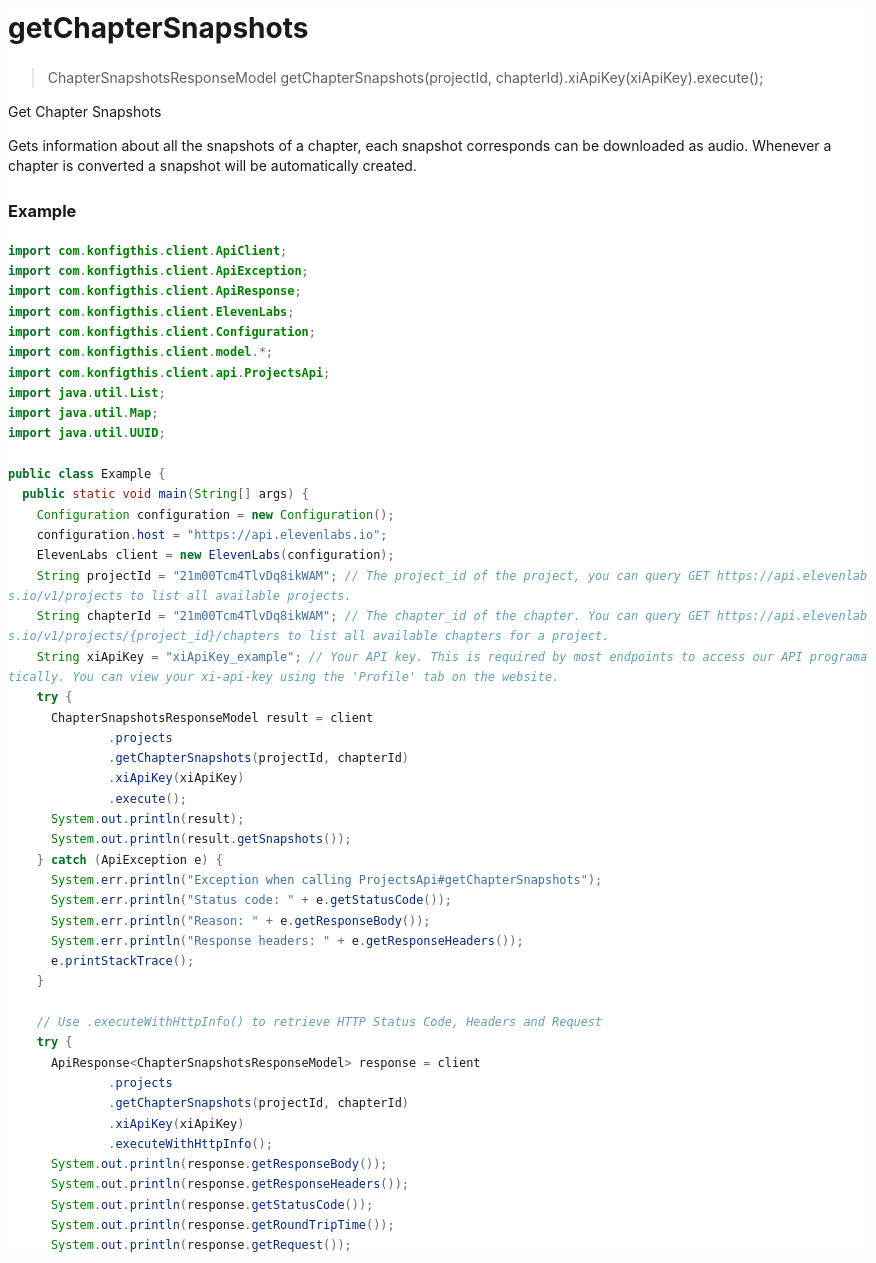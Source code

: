 <a name="getChapterSnapshots"></a>
# **getChapterSnapshots**
> ChapterSnapshotsResponseModel getChapterSnapshots(projectId, chapterId).xiApiKey(xiApiKey).execute();

Get Chapter Snapshots

Gets information about all the snapshots of a chapter, each snapshot corresponds can be downloaded as audio. Whenever a chapter is converted a snapshot will be automatically created.

### Example
```java
import com.konfigthis.client.ApiClient;
import com.konfigthis.client.ApiException;
import com.konfigthis.client.ApiResponse;
import com.konfigthis.client.ElevenLabs;
import com.konfigthis.client.Configuration;
import com.konfigthis.client.model.*;
import com.konfigthis.client.api.ProjectsApi;
import java.util.List;
import java.util.Map;
import java.util.UUID;

public class Example {
  public static void main(String[] args) {
    Configuration configuration = new Configuration();
    configuration.host = "https://api.elevenlabs.io";
    ElevenLabs client = new ElevenLabs(configuration);
    String projectId = "21m00Tcm4TlvDq8ikWAM"; // The project_id of the project, you can query GET https://api.elevenlabs.io/v1/projects to list all available projects.
    String chapterId = "21m00Tcm4TlvDq8ikWAM"; // The chapter_id of the chapter. You can query GET https://api.elevenlabs.io/v1/projects/{project_id}/chapters to list all available chapters for a project.
    String xiApiKey = "xiApiKey_example"; // Your API key. This is required by most endpoints to access our API programatically. You can view your xi-api-key using the 'Profile' tab on the website.
    try {
      ChapterSnapshotsResponseModel result = client
              .projects
              .getChapterSnapshots(projectId, chapterId)
              .xiApiKey(xiApiKey)
              .execute();
      System.out.println(result);
      System.out.println(result.getSnapshots());
    } catch (ApiException e) {
      System.err.println("Exception when calling ProjectsApi#getChapterSnapshots");
      System.err.println("Status code: " + e.getStatusCode());
      System.err.println("Reason: " + e.getResponseBody());
      System.err.println("Response headers: " + e.getResponseHeaders());
      e.printStackTrace();
    }

    // Use .executeWithHttpInfo() to retrieve HTTP Status Code, Headers and Request
    try {
      ApiResponse<ChapterSnapshotsResponseModel> response = client
              .projects
              .getChapterSnapshots(projectId, chapterId)
              .xiApiKey(xiApiKey)
              .executeWithHttpInfo();
      System.out.println(response.getResponseBody());
      System.out.println(response.getResponseHeaders());
      System.out.println(response.getStatusCode());
      System.out.println(response.getRoundTripTime());
      System.out.println(response.getRequest());
```